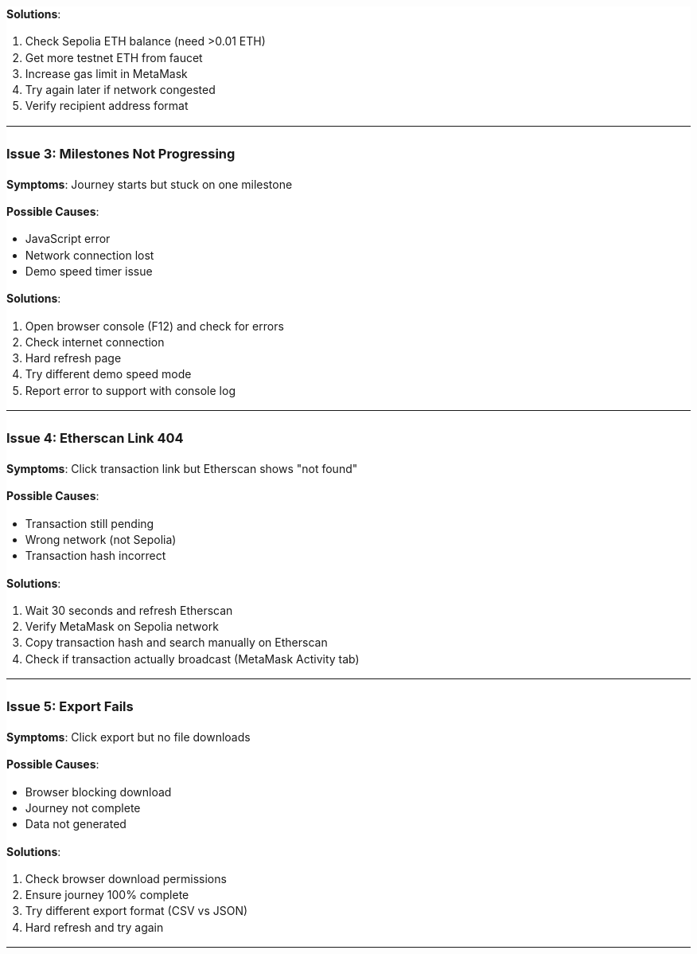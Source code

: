 **Solutions**:
1. Check Sepolia ETH balance (need >0.01 ETH)
2. Get more testnet ETH from faucet
3. Increase gas limit in MetaMask
4. Try again later if network congested
5. Verify recipient address format

---

### Issue 3: Milestones Not Progressing
**Symptoms**: Journey starts but stuck on one milestone

**Possible Causes**:
- JavaScript error
- Network connection lost
- Demo speed timer issue

**Solutions**:
1. Open browser console (F12) and check for errors
2. Check internet connection
3. Hard refresh page
4. Try different demo speed mode
5. Report error to support with console log

---

### Issue 4: Etherscan Link 404
**Symptoms**: Click transaction link but Etherscan shows "not found"

**Possible Causes**:
- Transaction still pending
- Wrong network (not Sepolia)
- Transaction hash incorrect

**Solutions**:
1. Wait 30 seconds and refresh Etherscan
2. Verify MetaMask on Sepolia network
3. Copy transaction hash and search manually on Etherscan
4. Check if transaction actually broadcast (MetaMask Activity tab)

---

### Issue 5: Export Fails
**Symptoms**: Click export but no file downloads

**Possible Causes**:
- Browser blocking download
- Journey not complete
- Data not generated

**Solutions**:
1. Check browser download permissions
2. Ensure journey 100% complete
3. Try different export format (CSV vs JSON)
4. Hard refresh and try again

---